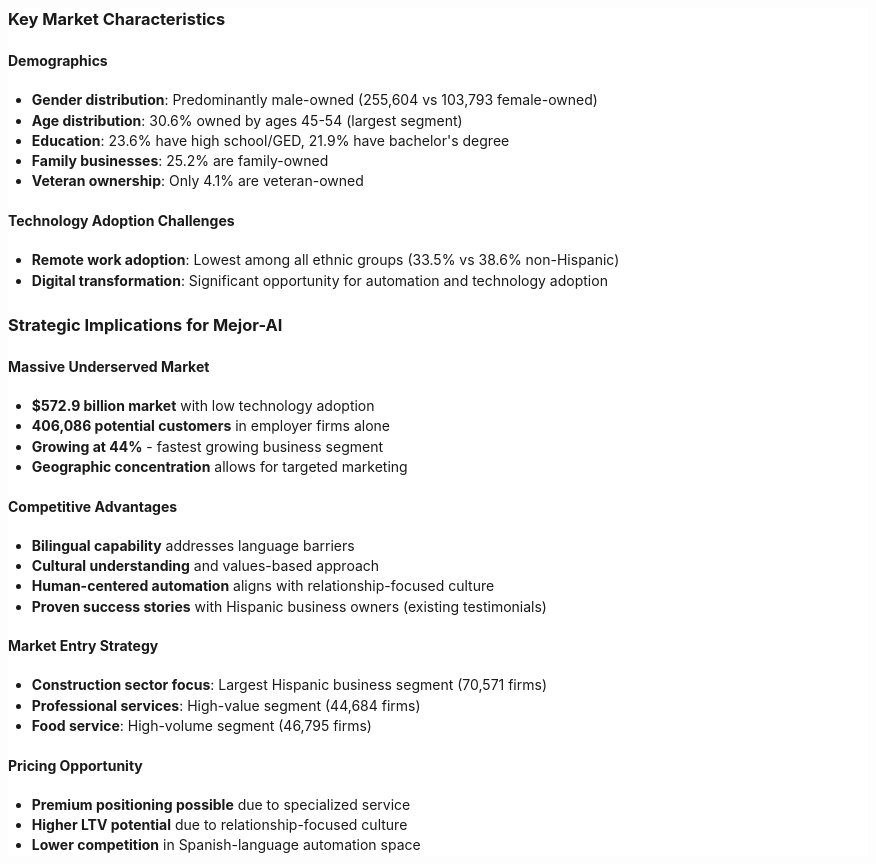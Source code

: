 ### Key Market Characteristics

#### Demographics
- **Gender distribution**: Predominantly male-owned (255,604 vs 103,793 female-owned)
- **Age distribution**: 30.6% owned by ages 45-54 (largest segment)
- **Education**: 23.6% have high school/GED, 21.9% have bachelor's degree
- **Family businesses**: 25.2% are family-owned
- **Veteran ownership**: Only 4.1% are veteran-owned

#### Technology Adoption Challenges
- **Remote work adoption**: Lowest among all ethnic groups (33.5% vs 38.6% non-Hispanic)
- **Digital transformation**: Significant opportunity for automation and technology adoption

### Strategic Implications for Mejor-AI

#### Massive Underserved Market
- **$572.9 billion market** with low technology adoption
- **406,086 potential customers** in employer firms alone
- **Growing at 44%** - fastest growing business segment
- **Geographic concentration** allows for targeted marketing

#### Competitive Advantages
- **Bilingual capability** addresses language barriers
- **Cultural understanding** and values-based approach
- **Human-centered automation** aligns with relationship-focused culture
- **Proven success stories** with Hispanic business owners (existing testimonials)

#### Market Entry Strategy
- **Construction sector focus**: Largest Hispanic business segment (70,571 firms)
- **Professional services**: High-value segment (44,684 firms)
- **Food service**: High-volume segment (46,795 firms)

#### Pricing Opportunity
- **Premium positioning possible** due to specialized service
- **Higher LTV potential** due to relationship-focused culture
- **Lower competition** in Spanish-language automation space

